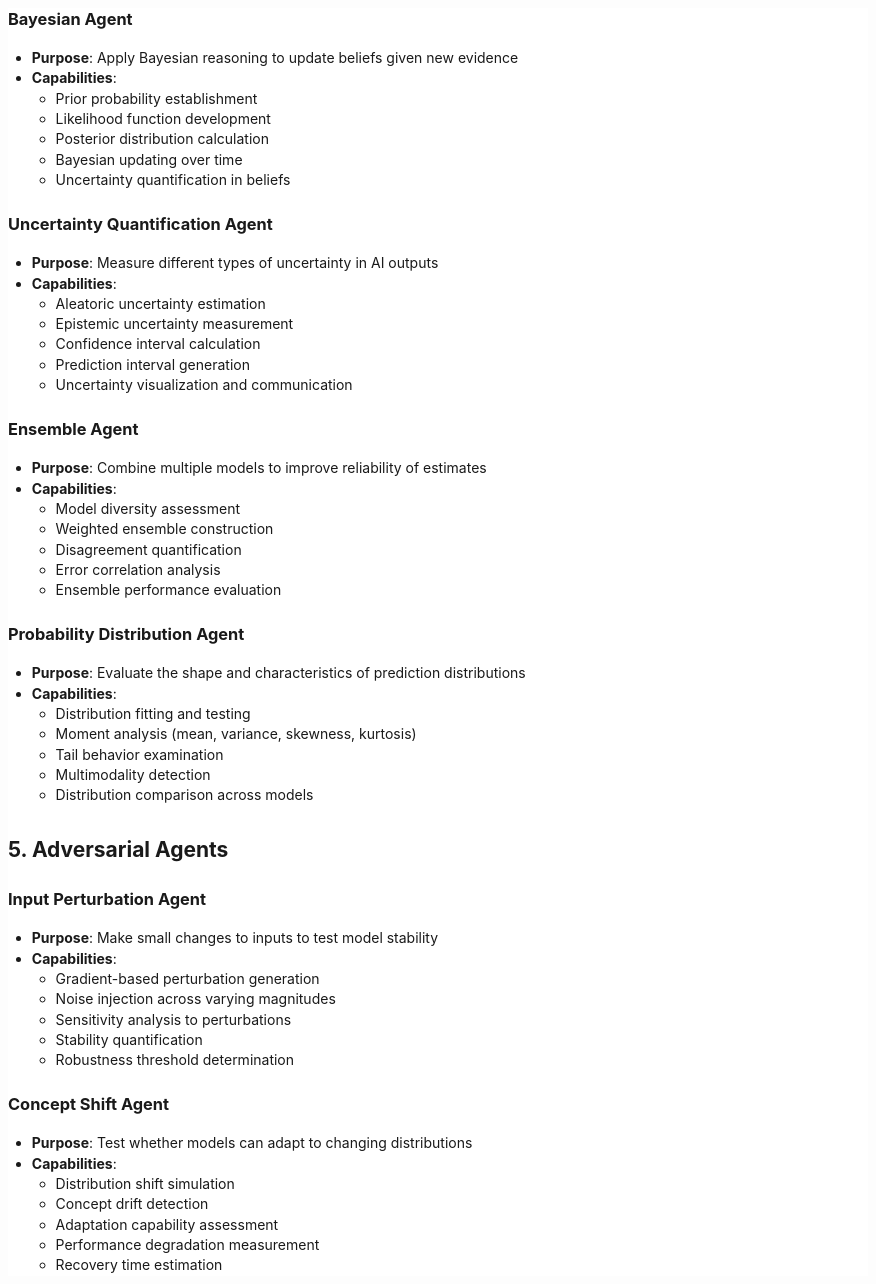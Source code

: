 ### Bayesian Agent
- **Purpose**: Apply Bayesian reasoning to update beliefs given new evidence
- **Capabilities**:
  - Prior probability establishment
  - Likelihood function development
  - Posterior distribution calculation
  - Bayesian updating over time
  - Uncertainty quantification in beliefs

### Uncertainty Quantification Agent
- **Purpose**: Measure different types of uncertainty in AI outputs
- **Capabilities**:
  - Aleatoric uncertainty estimation
  - Epistemic uncertainty measurement
  - Confidence interval calculation
  - Prediction interval generation
  - Uncertainty visualization and communication

### Ensemble Agent
- **Purpose**: Combine multiple models to improve reliability of estimates
- **Capabilities**:
  - Model diversity assessment
  - Weighted ensemble construction
  - Disagreement quantification
  - Error correlation analysis
  - Ensemble performance evaluation

### Probability Distribution Agent
- **Purpose**: Evaluate the shape and characteristics of prediction distributions
- **Capabilities**:
  - Distribution fitting and testing
  - Moment analysis (mean, variance, skewness, kurtosis)
  - Tail behavior examination
  - Multimodality detection
  - Distribution comparison across models

## 5. Adversarial Agents

### Input Perturbation Agent
- **Purpose**: Make small changes to inputs to test model stability
- **Capabilities**:
  - Gradient-based perturbation generation
  - Noise injection across varying magnitudes
  - Sensitivity analysis to perturbations
  - Stability quantification
  - Robustness threshold determination

### Concept Shift Agent
- **Purpose**: Test whether models can adapt to changing distributions
- **Capabilities**:
  - Distribution shift simulation
  - Concept drift detection
  - Adaptation capability assessment
  - Performance degradation measurement
  - Recovery time estimation

